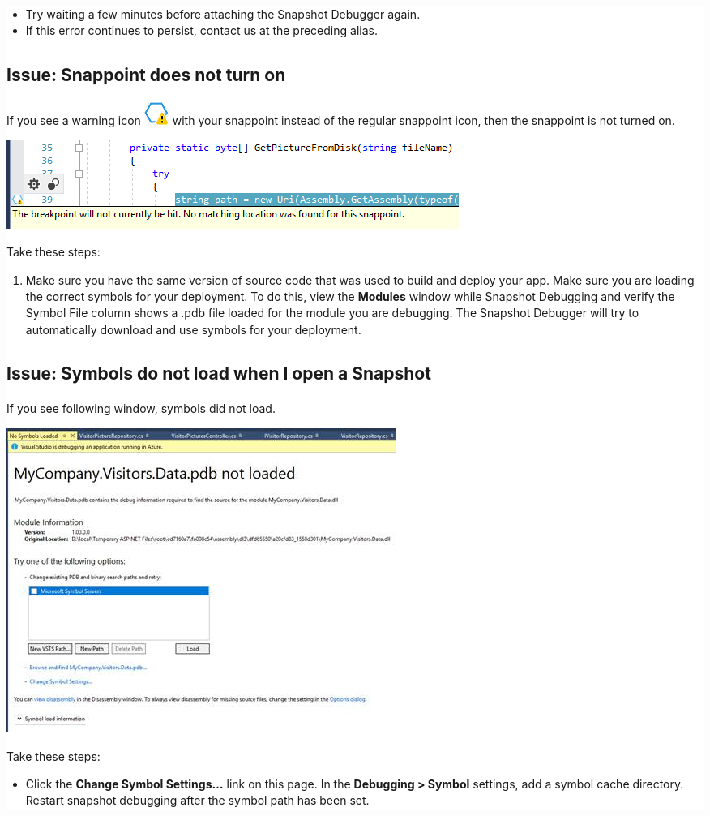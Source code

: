 * Try waiting a few minutes before attaching the Snapshot Debugger again.
* If this error continues to persist, contact us at the preceding alias.

## Issue: Snappoint does not turn on

If you see a warning icon ![Snappoint warning icon](../debugger/media/snapshot-troubleshooting-snappoint-warning-icon.png "Snappoint warning icon") with your snappoint instead of the regular snappoint icon, then the snappoint is not turned on.

![Snappoint does not turn on](../debugger/media/snapshot-troubleshooting-dont-turn-on.png "Snappoint does not turn on")

Take these steps:

1. Make sure you have the same version of source code that was used to build and deploy your app. Make sure you are loading the correct symbols for your deployment. To do this, view the **Modules** window while Snapshot Debugging and verify the Symbol File column shows a .pdb file loaded for the module you are debugging. The Snapshot Debugger will try to automatically download and use symbols for your deployment.

## Issue: Symbols do not load when I open a Snapshot

If you see following window, symbols did not load.

![Symbols do not load](../debugger/media/snapshot-troubleshooting-symbols-wont-load.png "Symbols do not load")

Take these steps:

- Click the **Change Symbol Settings…** link on this page. In the **Debugging > Symbol** settings, add a symbol cache directory. Restart snapshot debugging after the symbol path has been set.
